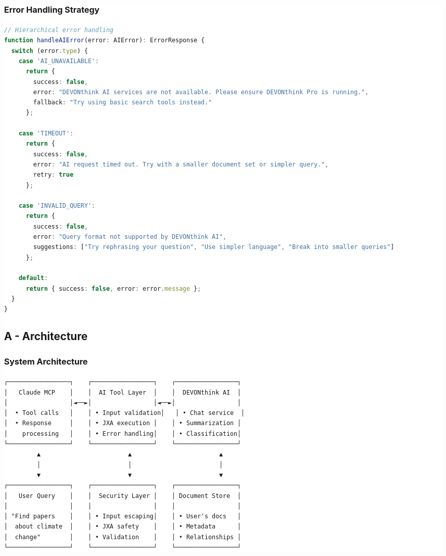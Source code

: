 ### Error Handling Strategy

```typescript
// Hierarchical error handling
function handleAIError(error: AIError): ErrorResponse {
  switch (error.type) {
    case 'AI_UNAVAILABLE':
      return {
        success: false,
        error: "DEVONthink AI services are not available. Please ensure DEVONthink Pro is running.",
        fallback: "Try using basic search tools instead."
      };
    
    case 'TIMEOUT':
      return {
        success: false,
        error: "AI request timed out. Try with a smaller document set or simpler query.",
        retry: true
      };
    
    case 'INVALID_QUERY':
      return {
        success: false,
        error: "Query format not supported by DEVONthink AI",
        suggestions: ["Try rephrasing your question", "Use simpler language", "Break into smaller queries"]
      };
    
    default:
      return { success: false, error: error.message };
  }
}
```

## A - Architecture

### System Architecture

```
┌─────────────────┐    ┌─────────────────┐    ┌─────────────────┐
│   Claude MCP    │    │  AI Tool Layer  │    │  DEVONthink AI  │
│                 │◄──►│                 │◄──►│                 │
│  • Tool calls   │    │ • Input validation│   │ • Chat service  │
│  • Response     │    │ • JXA execution │    │ • Summarization │
│    processing   │    │ • Error handling│    │ • Classification│
└─────────────────┘    └─────────────────┘    └─────────────────┘
         ▲                        ▲                        ▲
         │                        │                        │
         ▼                        ▼                        ▼
┌─────────────────┐    ┌─────────────────┐    ┌─────────────────┐
│   User Query    │    │  Security Layer │    │ Document Store  │
│                 │    │                 │    │                 │
│ "Find papers    │    │ • Input escaping│    │ • User's docs   │
│  about climate  │    │ • JXA safety    │    │ • Metadata      │
│  change"        │    │ • Validation    │    │ • Relationships │
└─────────────────┘    └─────────────────┘    └─────────────────┘
```
